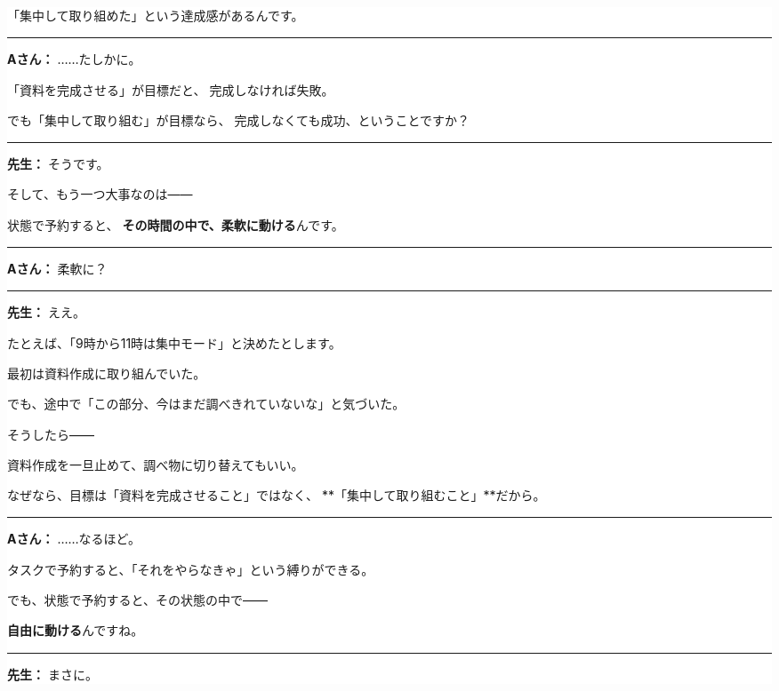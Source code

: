 「集中して取り組めた」という達成感があるんです。

---

**Aさん：**
……たしかに。

「資料を完成させる」が目標だと、
完成しなければ失敗。

でも「集中して取り組む」が目標なら、
完成しなくても成功、ということですか？

---

**先生：**
そうです。

そして、もう一つ大事なのは——

状態で予約すると、
**その時間の中で、柔軟に動ける**んです。

---

**Aさん：**
柔軟に？

---

**先生：**
ええ。

たとえば、「9時から11時は集中モード」と決めたとします。

最初は資料作成に取り組んでいた。

でも、途中で「この部分、今はまだ調べきれていないな」と気づいた。

そうしたら——

資料作成を一旦止めて、調べ物に切り替えてもいい。

なぜなら、目標は「資料を完成させること」ではなく、
**「集中して取り組むこと」**だから。

---

**Aさん：**
……なるほど。

タスクで予約すると、「それをやらなきゃ」という縛りができる。

でも、状態で予約すると、その状態の中で——

**自由に動ける**んですね。

---

**先生：**
まさに。
